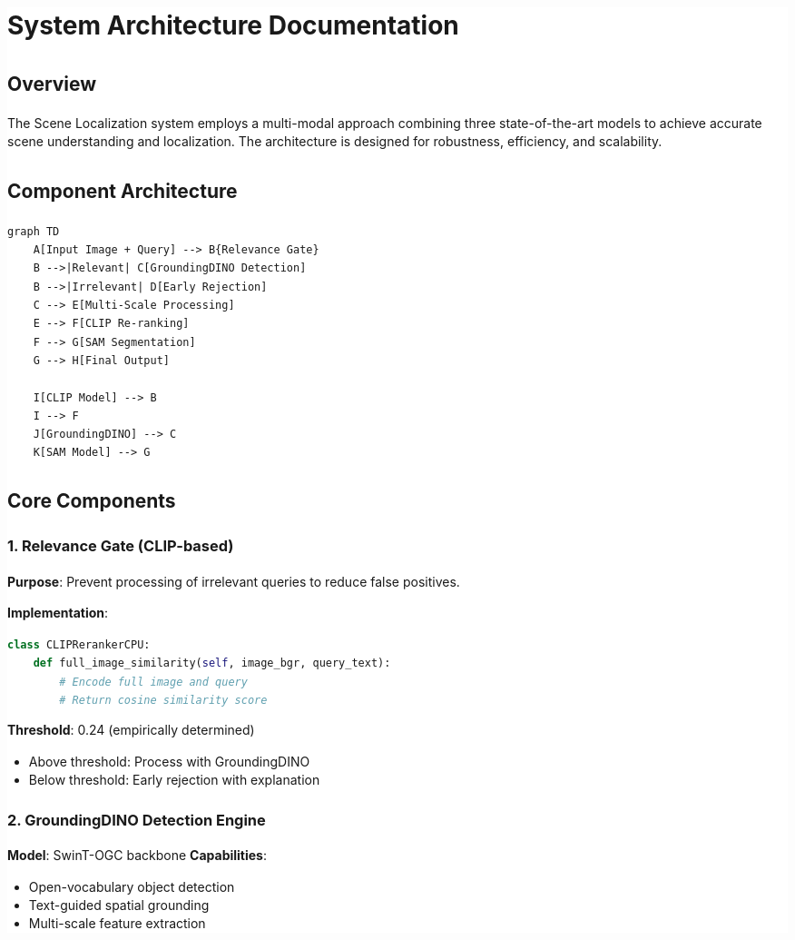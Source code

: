 # System Architecture Documentation

## Overview

The Scene Localization system employs a multi-modal approach combining three state-of-the-art models to achieve accurate scene understanding and localization. The architecture is designed for robustness, efficiency, and scalability.

## Component Architecture

```mermaid
graph TD
    A[Input Image + Query] --> B{Relevance Gate}
    B -->|Relevant| C[GroundingDINO Detection]
    B -->|Irrelevant| D[Early Rejection]
    C --> E[Multi-Scale Processing]
    E --> F[CLIP Re-ranking]
    F --> G[SAM Segmentation]
    G --> H[Final Output]
    
    I[CLIP Model] --> B
    I --> F
    J[GroundingDINO] --> C
    K[SAM Model] --> G
```

## Core Components

### 1. Relevance Gate (CLIP-based)

**Purpose**: Prevent processing of irrelevant queries to reduce false positives.

**Implementation**:
```python
class CLIPRerankerCPU:
    def full_image_similarity(self, image_bgr, query_text):
        # Encode full image and query
        # Return cosine similarity score
```

**Threshold**: 0.24 (empirically determined)
- Above threshold: Process with GroundingDINO
- Below threshold: Early rejection with explanation

### 2. GroundingDINO Detection Engine

**Model**: SwinT-OGC backbone
**Capabilities**:
- Open-vocabulary object detection
- Text-guided spatial grounding
- Multi-scale feature extraction

